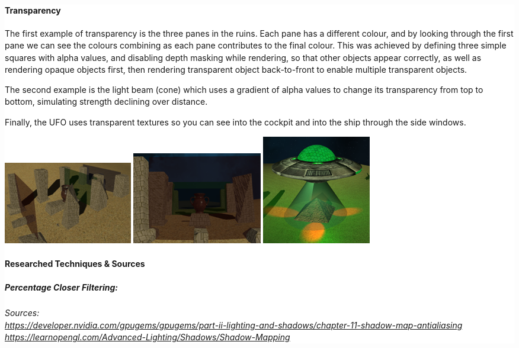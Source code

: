 <h4 id='transparency'>Transparency</h4>
<p>The first example of transparency is the three panes in the ruins. Each pane has a different colour, and by looking through the first pane we can see the colours combining as each pane contributes to the final colour. This was achieved by defining three simple squares with alpha values, and disabling depth masking while rendering, so that other objects appear correctly, as well as rendering opaque objects first, then rendering transparent object back-to-front to enable multiple transparent objects.</p>

<p>The second example is the light beam (cone) which uses a gradient of alpha values to change its transparency from top to bottom, simulating strength declining over distance.</p>

<p>Finally, the UFO uses transparent textures so you can see into the cockpit and into the ship through the side windows.</p>

<div>
<img src='/image_res/transparent1.png'>
<img src='/image_res/transparent2.png'>
<img src='/image_res/interact1.png'>
</div>

<h4 id='research'>Researched Techniques & Sources</h4>
<p><h5 id='pcf'>Percentage Closer Filtering:</h5>
<p>
<i>Sources:</i> <br>
<i><a href='https://developer.nvidia.com/gpugems/gpugems/part-ii-lighting-and-shadows/chapter-11-shadow-map-antialiasing'>https://developer.nvidia.com/gpugems/gpugems/part-ii-lighting-and-shadows/chapter-11-shadow-map-antialiasing</a></i>
<br><i><a href='https://learnopengl.com/Advanced-Lighting/Shadows/Shadow-Mapping'>https://learnopengl.com/Advanced-Lighting/Shadows/Shadow-Mapping</a></i>
